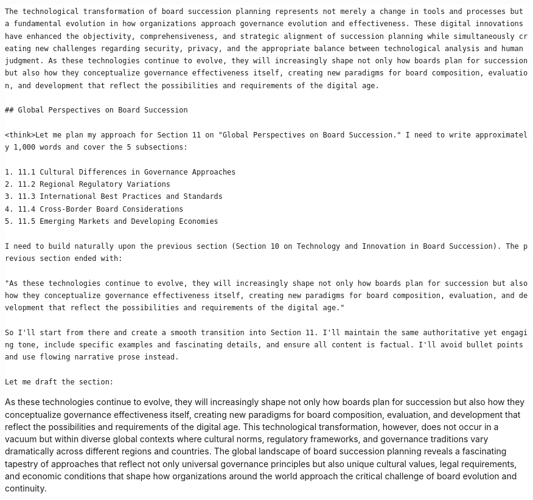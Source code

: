 ```
The technological transformation of board succession planning represents not merely a change in tools and processes but a fundamental evolution in how organizations approach governance evolution and effectiveness. These digital innovations have enhanced the objectivity, comprehensiveness, and strategic alignment of succession planning while simultaneously creating new challenges regarding security, privacy, and the appropriate balance between technological analysis and human judgment. As these technologies continue to evolve, they will increasingly shape not only how boards plan for succession but also how they conceptualize governance effectiveness itself, creating new paradigms for board composition, evaluation, and development that reflect the possibilities and requirements of the digital age.

## Global Perspectives on Board Succession

<think>Let me plan my approach for Section 11 on "Global Perspectives on Board Succession." I need to write approximately 1,000 words and cover the 5 subsections:

1. 11.1 Cultural Differences in Governance Approaches
2. 11.2 Regional Regulatory Variations
3. 11.3 International Best Practices and Standards
4. 11.4 Cross-Border Board Considerations
5. 11.5 Emerging Markets and Developing Economies

I need to build naturally upon the previous section (Section 10 on Technology and Innovation in Board Succession). The previous section ended with:

"As these technologies continue to evolve, they will increasingly shape not only how boards plan for succession but also how they conceptualize governance effectiveness itself, creating new paradigms for board composition, evaluation, and development that reflect the possibilities and requirements of the digital age."

So I'll start from there and create a smooth transition into Section 11. I'll maintain the same authoritative yet engaging tone, include specific examples and fascinating details, and ensure all content is factual. I'll avoid bullet points and use flowing narrative prose instead.

Let me draft the section:

```
As these technologies continue to evolve, they will increasingly shape not only how boards plan for succession but also how they conceptualize governance effectiveness itself, creating new paradigms for board composition, evaluation, and development that reflect the possibilities and requirements of the digital age. This technological transformation, however, does not occur in a vacuum but within diverse global contexts where cultural norms, regulatory frameworks, and governance traditions vary dramatically across different regions and countries. The global landscape of board succession planning reveals a fascinating tapestry of approaches that reflect not only universal governance principles but also unique cultural values, legal requirements, and economic conditions that shape how organizations around the world approach the critical challenge of board evolution and continuity.
